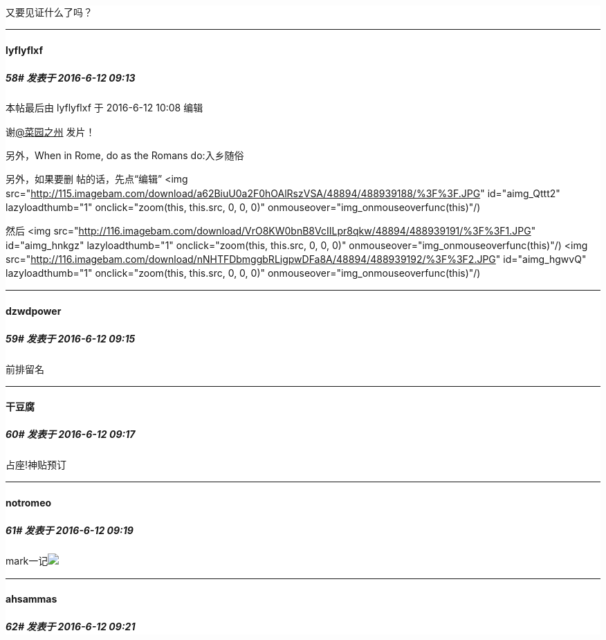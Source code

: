 
又要见证什么了吗？


-----

####  lyflyflxf  
##### 58#       发表于 2016-6-12 09:13


 本帖最后由 lyflyflxf 于 2016-6-12 10:08 编辑 

谢[@菜园之州](https://bbs.saraba1st.com/2b/home.php?mod=space&amp;uid=448938) 发片！


另外，When in Rome, do as the Romans do:入乡随俗


另外，如果要删 帖的话，先点“编辑”
<img src="http://115.imagebam.com/download/a62BiuU0a2F0hOAlRszVSA/48894/488939188/%3F%3F.JPG" id="aimg_Qttt2" lazyloadthumb="1" onclick="zoom(this, this.src, 0, 0, 0)" onmouseover="img_onmouseoverfunc(this)"/)

然后
<img src="http://116.imagebam.com/download/VrO8KW0bnB8VcIILpr8qkw/48894/488939191/%3F%3F1.JPG" id="aimg_hnkgz" lazyloadthumb="1" onclick="zoom(this, this.src, 0, 0, 0)" onmouseover="img_onmouseoverfunc(this)"/)
<img src="http://116.imagebam.com/download/nNHTFDbmggbRLigpwDFa8A/48894/488939192/%3F%3F2.JPG" id="aimg_hgwvQ" lazyloadthumb="1" onclick="zoom(this, this.src, 0, 0, 0)" onmouseover="img_onmouseoverfunc(this)"/)


-----

####  dzwdpower  
##### 59#       发表于 2016-6-12 09:15


前排留名


-----

####  干豆腐  
##### 60#       发表于 2016-6-12 09:17


占座!神贴预订


-----

####  notromeo  
##### 61#       发表于 2016-6-12 09:19


mark一记<img src="https://static.saraba1st.com/image/smiley/face/91.gif" referrerpolicy="no-referrer">


-----

####  ahsammas  
##### 62#       发表于 2016-6-12 09:21
